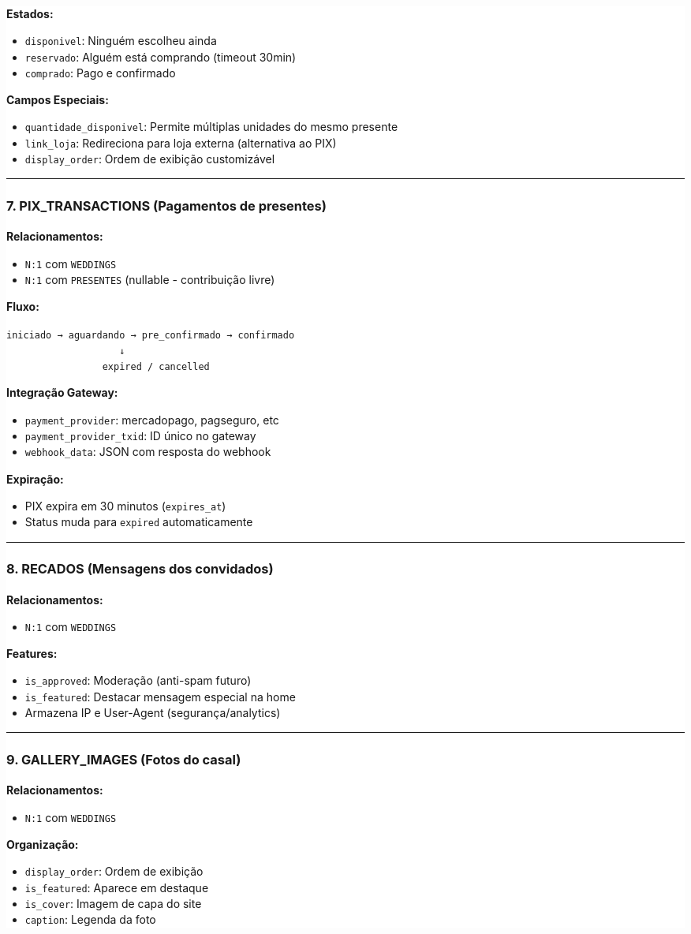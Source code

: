 **Estados:**
- `disponivel`: Ninguém escolheu ainda
- `reservado`: Alguém está comprando (timeout 30min)
- `comprado`: Pago e confirmado

**Campos Especiais:**
- `quantidade_disponivel`: Permite múltiplas unidades do mesmo presente
- `link_loja`: Redireciona para loja externa (alternativa ao PIX)
- `display_order`: Ordem de exibição customizável

---

### 7. PIX_TRANSACTIONS (Pagamentos de presentes)

**Relacionamentos:**
- `N:1` com `WEDDINGS`
- `N:1` com `PRESENTES` (nullable - contribuição livre)

**Fluxo:**
```
iniciado → aguardando → pre_confirmado → confirmado
                    ↓
                 expired / cancelled
```

**Integração Gateway:**
- `payment_provider`: mercadopago, pagseguro, etc
- `payment_provider_txid`: ID único no gateway
- `webhook_data`: JSON com resposta do webhook

**Expiração:**
- PIX expira em 30 minutos (`expires_at`)
- Status muda para `expired` automaticamente

---

### 8. RECADOS (Mensagens dos convidados)

**Relacionamentos:**
- `N:1` com `WEDDINGS`

**Features:**
- `is_approved`: Moderação (anti-spam futuro)
- `is_featured`: Destacar mensagem especial na home
- Armazena IP e User-Agent (segurança/analytics)

---

### 9. GALLERY_IMAGES (Fotos do casal)

**Relacionamentos:**
- `N:1` com `WEDDINGS`

**Organização:**
- `display_order`: Ordem de exibição
- `is_featured`: Aparece em destaque
- `is_cover`: Imagem de capa do site
- `caption`: Legenda da foto
